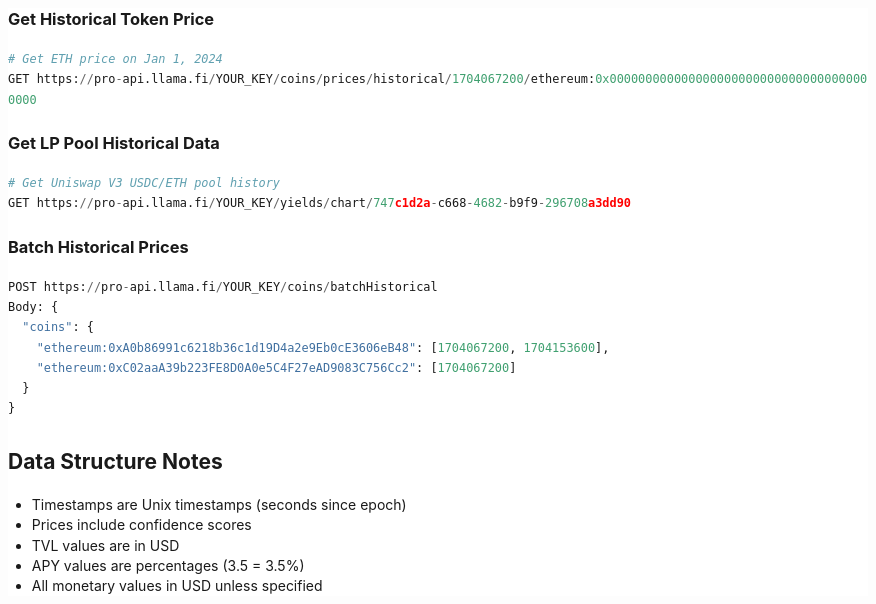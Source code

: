 ### Get Historical Token Price
```python
# Get ETH price on Jan 1, 2024
GET https://pro-api.llama.fi/YOUR_KEY/coins/prices/historical/1704067200/ethereum:0x0000000000000000000000000000000000000000
```

### Get LP Pool Historical Data
```python
# Get Uniswap V3 USDC/ETH pool history
GET https://pro-api.llama.fi/YOUR_KEY/yields/chart/747c1d2a-c668-4682-b9f9-296708a3dd90
```

### Batch Historical Prices
```python
POST https://pro-api.llama.fi/YOUR_KEY/coins/batchHistorical
Body: {
  "coins": {
    "ethereum:0xA0b86991c6218b36c1d19D4a2e9Eb0cE3606eB48": [1704067200, 1704153600],
    "ethereum:0xC02aaA39b223FE8D0A0e5C4F27eAD9083C756Cc2": [1704067200]
  }
}
```

## Data Structure Notes

- Timestamps are Unix timestamps (seconds since epoch)
- Prices include confidence scores
- TVL values are in USD
- APY values are percentages (3.5 = 3.5%)
- All monetary values in USD unless specified